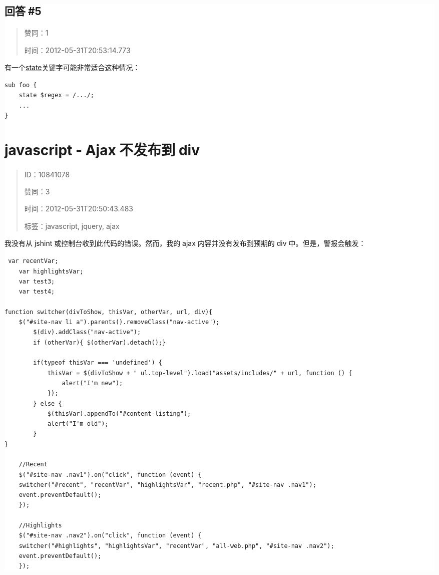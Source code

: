 ## 回答 #5

> 赞同：1
> 
> 时间：2012-05-31T20:53:14.773

有一个[state](http://perldoc.perl.org/functions/state.html)关键字可能非常适合这种情况：

```
sub foo {
    state $regex = /.../;
    ...
} 
```

# javascript - Ajax 不发布到 div

> ID：10841078
> 
> 赞同：3
> 
> 时间：2012-05-31T20:50:43.483
> 
> 标签：javascript, jquery, ajax

我没有从 jshint 或控制台收到此代码的错误。然而，我的 ajax 内容并没有发布到预期的 div 中。但是，警报会触发：

```
 var recentVar;
    var highlightsVar;
    var test3;
    var test4;

function switcher(divToShow, thisVar, otherVar, url, div){
    $("#site-nav li a").parents().removeClass("nav-active");
        $(div).addClass("nav-active");
        if (otherVar){ $(otherVar).detach();}

        if(typeof thisVar === 'undefined') {
            thisVar = $(divToShow + " ul.top-level").load("assets/includes/" + url, function () {
                alert("I'm new");
            });
        } else {
            $(thisVar).appendTo("#content-listing");
            alert("I'm old");
        }
}

    //Recent
    $("#site-nav .nav1").on("click", function (event) {
    switcher("#recent", "recentVar", "highlightsVar", "recent.php", "#site-nav .nav1");
    event.preventDefault();
    });

    //Highlights
    $("#site-nav .nav2").on("click", function (event) {
    switcher("#highlights", "highlightsVar", "recentVar", "all-web.php", "#site-nav .nav2");
    event.preventDefault();
    }); 
```
